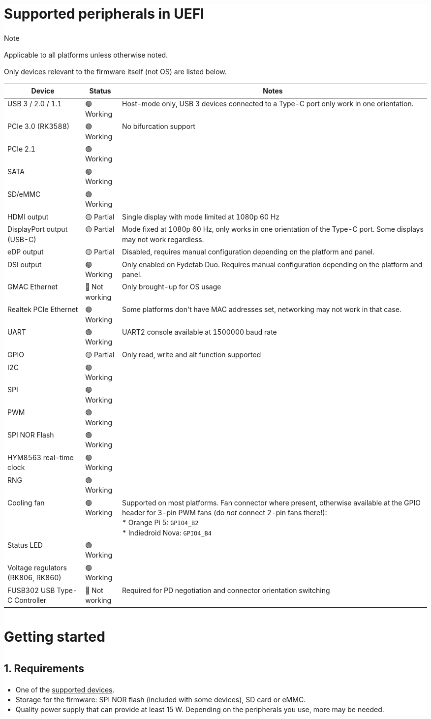 # Supported peripherals in UEFI

> [!NOTE]
> Applicable to all platforms unless otherwise noted.
>
> Only devices relevant to the firmware itself (not OS) are listed below.

| Device | Status | Notes |
| --- | --- | --- |
| USB 3 / 2.0 / 1.1                  | 🟢 Working     | Host-mode only, USB 3 devices connected to a Type-C port only work in one orientation. |
| PCIe 3.0 (RK3588)                  | 🟢 Working     | No bifurcation support |
| PCIe 2.1                           | 🟢 Working     | |
| SATA                               | 🟢 Working     | |
| SD/eMMC                            | 🟢 Working     | |
| HDMI output                        | 🟡 Partial     | Single display with mode limited at 1080p 60 Hz |
| DisplayPort output (USB-C)         | 🟡 Partial     | Mode fixed at 1080p 60 Hz, only works in one orientation of the Type-C port. Some displays may not work regardless. |
| eDP output                         | 🟡 Partial     | Disabled, requires manual configuration depending on the platform and panel. |
| DSI output                         | 🟢 Working     | Only enabled on Fydetab Duo. Requires manual configuration depending on the platform and panel. |
| GMAC Ethernet                      | 🔴 Not working | Only brought-up for OS usage |
| Realtek PCIe Ethernet              | 🟢 Working     | Some platforms don't have MAC addresses set, networking may not work in that case. |
| UART                               | 🟢 Working     | UART2 console available at 1500000 baud rate |
| GPIO                               | 🟡 Partial     | Only read, write and alt function supported |
| I2C                                | 🟢 Working     | |
| SPI                                | 🟢 Working     | |
| PWM                                | 🟢 Working     | |
| SPI NOR Flash                      | 🟢 Working     | |
| HYM8563 real-time clock            | 🟢 Working     | |
| RNG                                | 🟢 Working     | |
| Cooling fan                        | 🟢 Working     | Supported on most platforms. Fan connector where present, otherwise available at the GPIO header for 3-pin PWM fans (do *not* connect 2-pin fans there!):<br>* Orange Pi 5: `GPIO4_B2`<br>* Indiedroid Nova: `GPIO4_B4` |
| Status LED                         | 🟢 Working     | |
| Voltage regulators (RK806, RK860)  | 🟢 Working     | |
| FUSB302 USB Type-C Controller      | 🔴 Not working | Required for PD negotiation and connector orientation switching |

# Getting started
## 1. Requirements
* One of the [supported devices](#supported-platforms).
* Storage for the firmware: SPI NOR flash (included with some devices), SD card or eMMC.
* Quality power supply that can provide at least 15 W. Depending on the peripherals you use, more may be needed.
